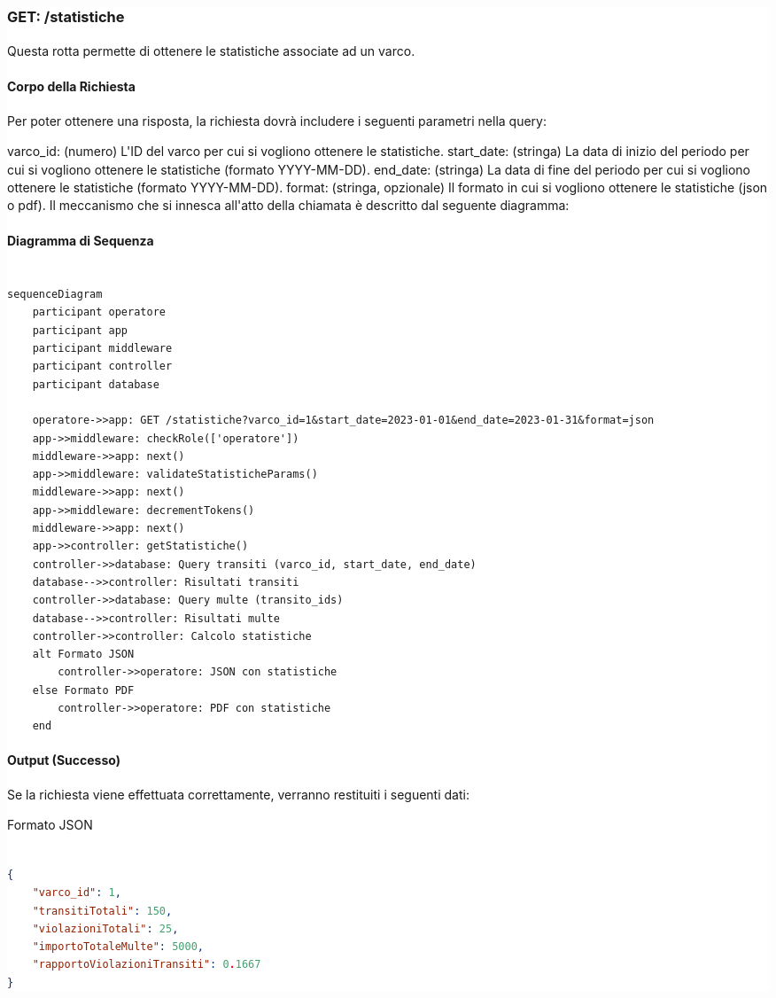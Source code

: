 
### GET: /statistiche
Questa rotta permette di ottenere le statistiche associate ad un varco.
#### Corpo della Richiesta
Per poter ottenere una risposta, la richiesta dovrà includere i seguenti parametri nella query:

varco_id: (numero) L'ID del varco per cui si vogliono ottenere le statistiche.
start_date: (stringa) La data di inizio del periodo per cui si vogliono ottenere le statistiche (formato YYYY-MM-DD).
end_date: (stringa) La data di fine del periodo per cui si vogliono ottenere le statistiche (formato YYYY-MM-DD).
format: (stringa, opzionale) Il formato in cui si vogliono ottenere le statistiche (json o pdf).
Il meccanismo che si innesca all'atto della chiamata è descritto dal seguente diagramma:

#### Diagramma di Sequenza

```mermaid

sequenceDiagram
    participant operatore
    participant app
    participant middleware
    participant controller
    participant database

    operatore->>app: GET /statistiche?varco_id=1&start_date=2023-01-01&end_date=2023-01-31&format=json
    app->>middleware: checkRole(['operatore'])
    middleware->>app: next()
    app->>middleware: validateStatisticheParams()
    middleware->>app: next()
    app->>middleware: decrementTokens()
    middleware->>app: next()
    app->>controller: getStatistiche()
    controller->>database: Query transiti (varco_id, start_date, end_date)
    database-->>controller: Risultati transiti
    controller->>database: Query multe (transito_ids)
    database-->>controller: Risultati multe
    controller->>controller: Calcolo statistiche
    alt Formato JSON
        controller->>operatore: JSON con statistiche
    else Formato PDF
        controller->>operatore: PDF con statistiche
    end
```
#### Output (Successo)
Se la richiesta viene effettuata correttamente, verranno restituiti i seguenti dati:

Formato JSON

```json

{
    "varco_id": 1,
    "transitiTotali": 150,
    "violazioniTotali": 25,
    "importoTotaleMulte": 5000,
    "rapportoViolazioniTransiti": 0.1667
}
```
